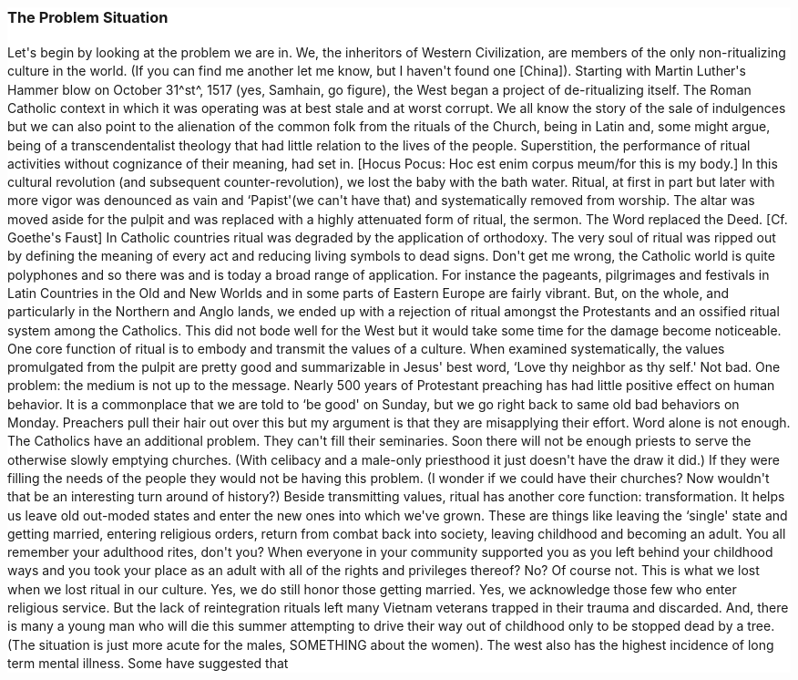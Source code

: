 ### The Problem Situation

Let's begin by looking at the problem we are in. We, the inheritors of
Western Civilization, are members of the only non-ritualizing culture in
the world. (If you can find me another let me know, but I haven't found
one [China]). Starting with Martin Luther's Hammer blow on October
31^st^, 1517 (yes, Samhain, go figure), the West began a project of
de-ritualizing itself. The Roman Catholic context in which it was
operating was at best stale and at worst corrupt. We all know the story
of the sale of indulgences but we can also point to the alienation of
the common folk from the rituals of the Church, being in Latin and, some
might argue, being of a transcendentalist theology that had little
relation to the lives of the people. Superstition, the performance of
ritual activities without cognizance of their meaning, had set in.
[Hocus Pocus: Hoc est enim corpus meum/for this is my body.] In this
cultural revolution (and subsequent counter-revolution), we lost the
baby with the bath water. Ritual, at first in part but later with more
vigor was denounced as vain and ‘Papist'(we can't have that) and
systematically removed from worship. The altar was moved aside for the
pulpit and was replaced with a highly attenuated form of ritual, the
sermon. The Word replaced the Deed. [Cf. Goethe's Faust] In Catholic
countries ritual was degraded by the application of orthodoxy. The very
soul of ritual was ripped out by defining the meaning of every act and
reducing living symbols to dead signs. Don't get me wrong, the Catholic
world is quite polyphones and so there was and is today a broad range of
application. For instance the pageants, pilgrimages and festivals in
Latin Countries in the Old and New Worlds and in some parts of Eastern
Europe are fairly vibrant. But, on the whole, and particularly in the
Northern and Anglo lands, we ended up with a rejection of ritual amongst
the Protestants and an ossified ritual system among the Catholics. This
did not bode well for the West but it would take some time for the
damage become noticeable. One core function of ritual is to embody and
transmit the values of a culture. When examined systematically, the
values promulgated from the pulpit are pretty good and summarizable in
Jesus' best word, ‘Love thy neighbor as thy self.' Not bad. One problem:
the medium is not up to the message. Nearly 500 years of Protestant
preaching has had little positive effect on human behavior. It is a
commonplace that we are told to ‘be good' on Sunday, but we go right
back to same old bad behaviors on Monday. Preachers pull their hair out
over this but my argument is that they are misapplying their effort.
Word alone is not enough. The Catholics have an additional problem. They
can't fill their seminaries. Soon there will not be enough priests to
serve the otherwise slowly emptying churches. (With celibacy and a
male-only priesthood it just doesn't have the draw it did.) If they were
filling the needs of the people they would not be having this problem.
(I wonder if we could have their churches? Now wouldn't that be an
interesting turn around of history?) Beside transmitting values, ritual
has another core function: transformation. It helps us leave old
out-moded states and enter the new ones into which we've grown. These
are things like leaving the ‘single' state and getting married, entering
religious orders, return from combat back into society, leaving
childhood and becoming an adult. You all remember your adulthood rites,
don't you? When everyone in your community supported you as you left
behind your childhood ways and you took your place as an adult with all
of the rights and privileges thereof? No? Of course not. This is what we
lost when we lost ritual in our culture. Yes, we do still honor those
getting married. Yes, we acknowledge those few who enter religious
service. But the lack of reintegration rituals left many Vietnam
veterans trapped in their trauma and discarded. And, there is many a
young man who will die this summer attempting to drive their way out of
childhood only to be stopped dead by a tree. (The situation is just more
acute for the males, SOMETHING about the women). The west also has the
highest incidence of long term mental illness. Some have suggested that